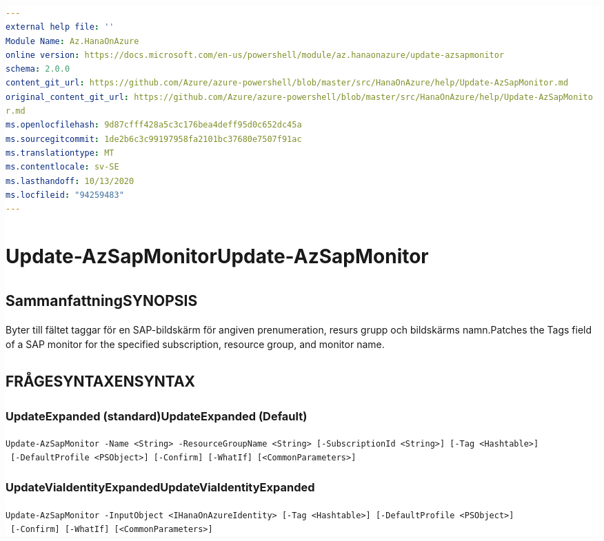 ```yaml
---
external help file: ''
Module Name: Az.HanaOnAzure
online version: https://docs.microsoft.com/en-us/powershell/module/az.hanaonazure/update-azsapmonitor
schema: 2.0.0
content_git_url: https://github.com/Azure/azure-powershell/blob/master/src/HanaOnAzure/help/Update-AzSapMonitor.md
original_content_git_url: https://github.com/Azure/azure-powershell/blob/master/src/HanaOnAzure/help/Update-AzSapMonitor.md
ms.openlocfilehash: 9d87cfff428a5c3c176bea4deff95d0c652dc45a
ms.sourcegitcommit: 1de2b6c3c99197958fa2101bc37680e7507f91ac
ms.translationtype: MT
ms.contentlocale: sv-SE
ms.lasthandoff: 10/13/2020
ms.locfileid: "94259483"
---
```

# <span data-ttu-id="c3a90-101">Update-AzSapMonitor</span><span class="sxs-lookup"><span data-stu-id="c3a90-101">Update-AzSapMonitor</span></span>

## <span data-ttu-id="c3a90-102">Sammanfattning</span><span class="sxs-lookup"><span data-stu-id="c3a90-102">SYNOPSIS</span></span>
<span data-ttu-id="c3a90-103">Byter till fältet taggar för en SAP-bildskärm för angiven prenumeration, resurs grupp och bildskärms namn.</span><span class="sxs-lookup"><span data-stu-id="c3a90-103">Patches the Tags field of a SAP monitor for the specified subscription, resource group, and monitor name.</span></span>

## <span data-ttu-id="c3a90-104">FRÅGESYNTAXEN</span><span class="sxs-lookup"><span data-stu-id="c3a90-104">SYNTAX</span></span>

### <span data-ttu-id="c3a90-105">UpdateExpanded (standard)</span><span class="sxs-lookup"><span data-stu-id="c3a90-105">UpdateExpanded (Default)</span></span>
```
Update-AzSapMonitor -Name <String> -ResourceGroupName <String> [-SubscriptionId <String>] [-Tag <Hashtable>]
 [-DefaultProfile <PSObject>] [-Confirm] [-WhatIf] [<CommonParameters>]
```

### <span data-ttu-id="c3a90-106">UpdateViaIdentityExpanded</span><span class="sxs-lookup"><span data-stu-id="c3a90-106">UpdateViaIdentityExpanded</span></span>
```
Update-AzSapMonitor -InputObject <IHanaOnAzureIdentity> [-Tag <Hashtable>] [-DefaultProfile <PSObject>]
 [-Confirm] [-WhatIf] [<CommonParameters>]
```
